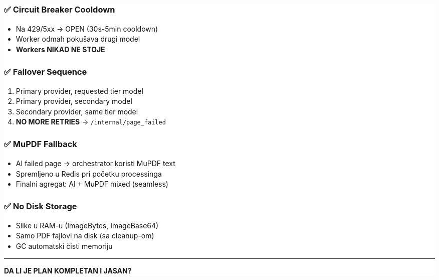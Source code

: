 ### ✅ Circuit Breaker Cooldown
- Na 429/5xx → OPEN (30s-5min cooldown)
- Worker odmah pokušava drugi model
- **Workers NIKAD NE STOJE**

### ✅ Failover Sequence
1. Primary provider, requested tier model
2. Primary provider, secondary model
3. Secondary provider, same tier model
4. **NO MORE RETRIES** → `/internal/page_failed`

### ✅ MuPDF Fallback
- AI failed page → orchestrator koristi MuPDF text
- Spremljeno u Redis pri početku processinga
- Finalni agregat: AI + MuPDF mixed (seamless)

### ✅ No Disk Storage
- Slike u RAM-u (ImageBytes, ImageBase64)
- Samo PDF fajlovi na disk (sa cleanup-om)
- GC automatski čisti memoriju

---

**DA LI JE PLAN KOMPLETAN I JASAN?**
